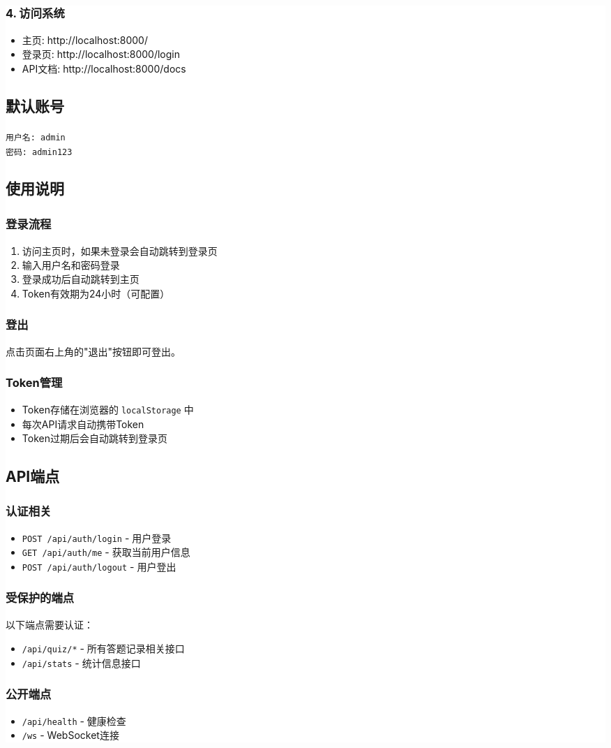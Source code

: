 ### 4. 访问系统

- 主页: http://localhost:8000/
- 登录页: http://localhost:8000/login
- API文档: http://localhost:8000/docs

## 默认账号

```
用户名: admin
密码: admin123
```

## 使用说明

### 登录流程

1. 访问主页时，如果未登录会自动跳转到登录页
2. 输入用户名和密码登录
3. 登录成功后自动跳转到主页
4. Token有效期为24小时（可配置）

### 登出

点击页面右上角的"退出"按钮即可登出。

### Token管理

- Token存储在浏览器的 `localStorage` 中
- 每次API请求自动携带Token
- Token过期后会自动跳转到登录页

## API端点

### 认证相关

- `POST /api/auth/login` - 用户登录
- `GET /api/auth/me` - 获取当前用户信息
- `POST /api/auth/logout` - 用户登出

### 受保护的端点

以下端点需要认证：
- `/api/quiz/*` - 所有答题记录相关接口
- `/api/stats` - 统计信息接口

### 公开端点

- `/api/health` - 健康检查
- `/ws` - WebSocket连接
